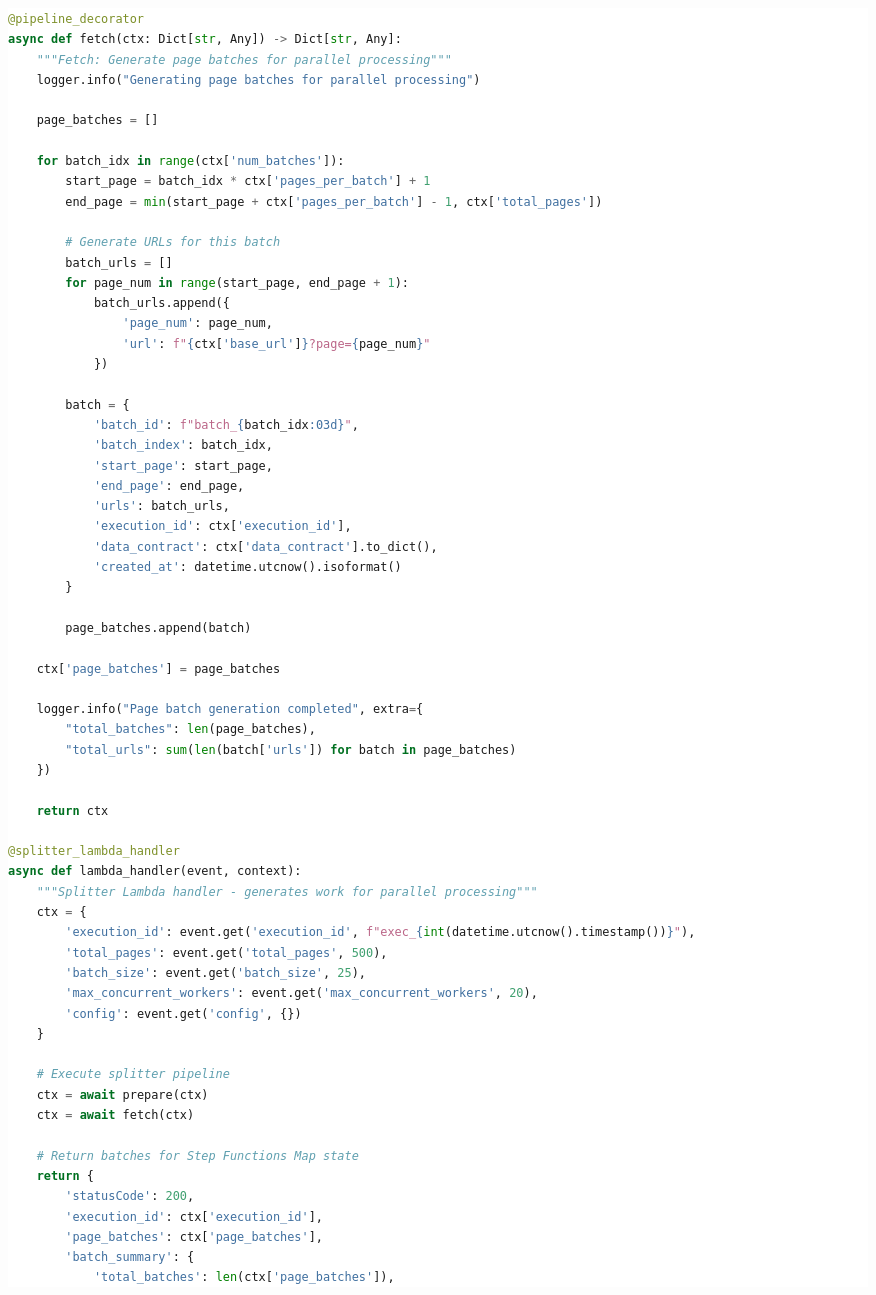 ```python
@pipeline_decorator
async def fetch(ctx: Dict[str, Any]) -> Dict[str, Any]:
    """Fetch: Generate page batches for parallel processing"""
    logger.info("Generating page batches for parallel processing")
    
    page_batches = []
    
    for batch_idx in range(ctx['num_batches']):
        start_page = batch_idx * ctx['pages_per_batch'] + 1
        end_page = min(start_page + ctx['pages_per_batch'] - 1, ctx['total_pages'])
        
        # Generate URLs for this batch
        batch_urls = []
        for page_num in range(start_page, end_page + 1):
            batch_urls.append({
                'page_num': page_num,
                'url': f"{ctx['base_url']}?page={page_num}"
            })
        
        batch = {
            'batch_id': f"batch_{batch_idx:03d}",
            'batch_index': batch_idx,
            'start_page': start_page,
            'end_page': end_page,
            'urls': batch_urls,
            'execution_id': ctx['execution_id'],
            'data_contract': ctx['data_contract'].to_dict(),
            'created_at': datetime.utcnow().isoformat()
        }
        
        page_batches.append(batch)
    
    ctx['page_batches'] = page_batches
    
    logger.info("Page batch generation completed", extra={
        "total_batches": len(page_batches),
        "total_urls": sum(len(batch['urls']) for batch in page_batches)
    })
    
    return ctx

@splitter_lambda_handler
async def lambda_handler(event, context):
    """Splitter Lambda handler - generates work for parallel processing"""
    ctx = {
        'execution_id': event.get('execution_id', f"exec_{int(datetime.utcnow().timestamp())}"),
        'total_pages': event.get('total_pages', 500),
        'batch_size': event.get('batch_size', 25),
        'max_concurrent_workers': event.get('max_concurrent_workers', 20),
        'config': event.get('config', {})
    }
    
    # Execute splitter pipeline
    ctx = await prepare(ctx)
    ctx = await fetch(ctx)
    
    # Return batches for Step Functions Map state
    return {
        'statusCode': 200,
        'execution_id': ctx['execution_id'],
        'page_batches': ctx['page_batches'],
        'batch_summary': {
            'total_batches': len(ctx['page_batches']),
```